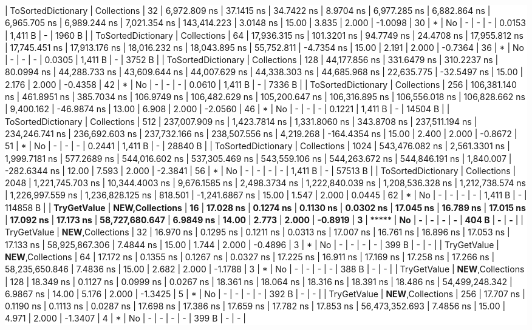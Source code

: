| ToSortedDictionary             | Collections         | 32    |       6,972.809 ns |      37.1415 ns |      34.7422 ns |       8.9704 ns |       6,977.285 ns |       6,882.864 ns |       6,965.705 ns |       6,989.244 ns |       7,021.354 ns |     143,414.223 |       3.0148 ns |      15.00 |    3.835 |  2.000 |  -1.0098 |   30 | *            | No       |                    - |                - |          - |    0.0153 |   1,411 B |        - |      1960 B |
| ToSortedDictionary             | Collections         | 64    |      17,936.315 ns |     101.3201 ns |      94.7749 ns |      24.4708 ns |      17,955.812 ns |      17,745.451 ns |      17,913.176 ns |      18,016.232 ns |      18,043.895 ns |      55,752.811 |      -4.7354 ns |      15.00 |    2.191 |  2.000 |  -0.7364 |   36 | *            | No       |                    - |                - |          - |    0.0305 |   1,411 B |        - |      3752 B |
| ToSortedDictionary             | Collections         | 128   |      44,177.856 ns |     331.6479 ns |     310.2237 ns |      80.0994 ns |      44,288.733 ns |      43,609.644 ns |      44,007.629 ns |      44,338.303 ns |      44,685.968 ns |      22,635.775 |     -32.5497 ns |      15.00 |    2.176 |  2.000 |  -0.4358 |   42 | *            | No       |                    - |                - |          - |    0.0610 |   1,411 B |        - |      7336 B |
| ToSortedDictionary             | Collections         | 256   |     106,381.140 ns |     461.8951 ns |     385.7034 ns |     106.9749 ns |     106,482.629 ns |     105,200.647 ns |     106,316.895 ns |     106,556.018 ns |     106,828.662 ns |       9,400.162 |     -46.9874 ns |      13.00 |    6.908 |  2.000 |  -2.0560 |   46 | *            | No       |                    - |                - |          - |    0.1221 |   1,411 B |        - |     14504 B |
| ToSortedDictionary             | Collections         | 512   |     237,007.909 ns |   1,423.7814 ns |   1,331.8060 ns |     343.8708 ns |     237,511.194 ns |     234,246.741 ns |     236,692.603 ns |     237,732.166 ns |     238,507.556 ns |       4,219.268 |    -164.4354 ns |      15.00 |    2.400 |  2.000 |  -0.8672 |   51 | *            | No       |                    - |                - |          - |    0.2441 |   1,411 B |        - |     28840 B |
| ToSortedDictionary             | Collections         | 1024  |     543,476.082 ns |   2,561.3301 ns |   1,999.7181 ns |     577.2689 ns |     544,016.602 ns |     537,305.469 ns |     543,559.106 ns |     544,263.672 ns |     544,846.191 ns |       1,840.007 |    -282.6344 ns |      12.00 |    7.593 |  2.000 |  -2.3841 |   56 | *            | No       |                    - |                - |          - |         - |   1,411 B |        - |     57513 B |
| ToSortedDictionary             | Collections         | 2048  |   1,221,745.703 ns |  10,344.4003 ns |   9,676.1585 ns |   2,498.3734 ns |   1,222,840.039 ns |   1,208,536.328 ns |   1,212,738.574 ns |   1,226,997.559 ns |   1,236,828.125 ns |         818.501 |  -1,241.6867 ns |      15.00 |    1.547 |  2.000 |   0.0445 |   62 | *            | No       |                    - |                - |          - |         - |   1,411 B |        - |    114858 B |
| **TryGetValue**                    | ****NEW**,Collections** | **16**    |          **17.028 ns** |       **0.1274 ns** |       **0.1130 ns** |       **0.0302 ns** |          **17.045 ns** |          **16.789 ns** |          **17.015 ns** |          **17.092 ns** |          **17.173 ns** |  **58,727,680.647** |       **6.9849 ns** |      **14.00** |    **2.773** |  **2.000** |  **-0.8919** |    **3** | *****            | **No**       |                    **-** |                **-** |          **-** |         **-** |     **404 B** |        **-** |           **-** |
| TryGetValue                    | **NEW**,Collections | 32    |          16.970 ns |       0.1295 ns |       0.1211 ns |       0.0313 ns |          17.007 ns |          16.761 ns |          16.896 ns |          17.053 ns |          17.133 ns |  58,925,867.306 |       7.4844 ns |      15.00 |    1.744 |  2.000 |  -0.4896 |    3 | *            | No       |                    - |                - |          - |         - |     399 B |        - |           - |
| TryGetValue                    | **NEW**,Collections | 64    |          17.172 ns |       0.1355 ns |       0.1267 ns |       0.0327 ns |          17.225 ns |          16.911 ns |          17.169 ns |          17.258 ns |          17.266 ns |  58,235,650.846 |       7.4836 ns |      15.00 |    2.682 |  2.000 |  -1.1788 |    3 | *            | No       |                    - |                - |          - |         - |     388 B |        - |           - |
| TryGetValue                    | **NEW**,Collections | 128   |          18.349 ns |       0.1127 ns |       0.0999 ns |       0.0267 ns |          18.361 ns |          18.064 ns |          18.316 ns |          18.391 ns |          18.486 ns |  54,499,248.342 |       6.9867 ns |      14.00 |    5.176 |  2.000 |  -1.3425 |    5 | *            | No       |                    - |                - |          - |         - |     392 B |        - |           - |
| TryGetValue                    | **NEW**,Collections | 256   |          17.707 ns |       0.1190 ns |       0.1113 ns |       0.0287 ns |          17.698 ns |          17.386 ns |          17.659 ns |          17.782 ns |          17.853 ns |  56,473,352.693 |       7.4856 ns |      15.00 |    4.971 |  2.000 |  -1.3407 |    4 | *            | No       |                    - |                - |          - |         - |     399 B |        - |           - |